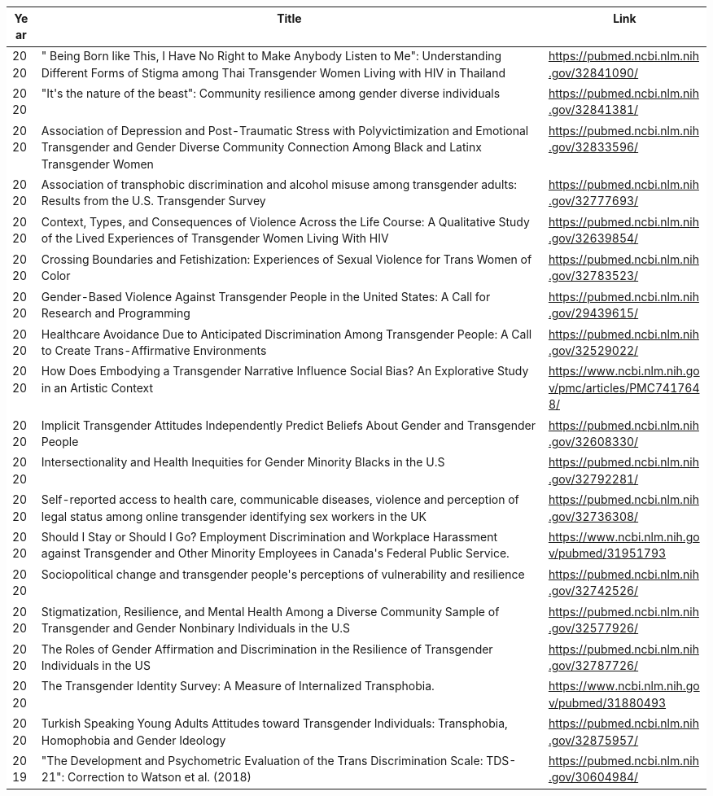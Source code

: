 | Year | Title                                                                                                                                                                                                        | Link                                                           |
|------|--------------------------------------------------------------------------------------------------------------------------------------------------------------------------------------------------------------|----------------------------------------------------------------|
| 2020 | " Being Born like This, I Have No Right to Make Anybody Listen to Me": Understanding Different Forms of Stigma among Thai Transgender Women Living with HIV in Thailand                                      | https://pubmed.ncbi.nlm.nih.gov/32841090/                      |
| 2020 | "It's the nature of the beast": Community resilience among gender diverse individuals                                                                                                                        | https://pubmed.ncbi.nlm.nih.gov/32841381/                      |
| 2020 | Association of Depression and Post-Traumatic Stress with Polyvictimization and Emotional Transgender and Gender Diverse Community Connection Among Black and Latinx Transgender Women                        | https://pubmed.ncbi.nlm.nih.gov/32833596/                      |
| 2020 | Association of transphobic discrimination and alcohol misuse among transgender adults: Results from the U.S. Transgender Survey                                                                              | https://pubmed.ncbi.nlm.nih.gov/32777693/                      |
| 2020 | Context, Types, and Consequences of Violence Across the Life Course: A Qualitative Study of the Lived Experiences of Transgender Women Living With HIV                                                       | https://pubmed.ncbi.nlm.nih.gov/32639854/                      |
| 2020 | Crossing Boundaries and Fetishization: Experiences of Sexual Violence for Trans Women of Color                                                                                                               | https://pubmed.ncbi.nlm.nih.gov/32783523/                      |
| 2020 | Gender-Based Violence Against Transgender People in the United States: A Call for Research and Programming                                                                                                   | https://pubmed.ncbi.nlm.nih.gov/29439615/                      |
| 2020 | Healthcare Avoidance Due to Anticipated Discrimination Among Transgender People: A Call to Create Trans-Affirmative Environments                                                                             | https://pubmed.ncbi.nlm.nih.gov/32529022/                      |
| 2020 | How Does Embodying a Transgender Narrative Influence Social Bias? An Explorative Study in an Artistic Context                                                                                                | https://www.ncbi.nlm.nih.gov/pmc/articles/PMC7417648/          |
| 2020 | Implicit Transgender Attitudes Independently Predict Beliefs About Gender and Transgender People                                                                                                             | https://pubmed.ncbi.nlm.nih.gov/32608330/                      |
| 2020 | Intersectionality and Health Inequities for Gender Minority Blacks in the U.S                                                                                                                                | https://pubmed.ncbi.nlm.nih.gov/32792281/                      |
| 2020 | Self-reported access to health care, communicable diseases, violence and perception of legal status among online transgender identifying sex workers in the UK                                               | https://pubmed.ncbi.nlm.nih.gov/32736308/                      |
| 2020 | Should I Stay or Should I Go? Employment Discrimination and Workplace Harassment against Transgender and Other Minority Employees in Canada's Federal Public Service.                                        | https://www.ncbi.nlm.nih.gov/pubmed/31951793                   |
| 2020 | Sociopolitical change and transgender people's perceptions of vulnerability and resilience                                                                                                                   | https://pubmed.ncbi.nlm.nih.gov/32742526/                      |
| 2020 | Stigmatization, Resilience, and Mental Health Among a Diverse Community Sample of Transgender and Gender Nonbinary Individuals in the U.S                                                                    | https://pubmed.ncbi.nlm.nih.gov/32577926/                      |
| 2020 | The Roles of Gender Affirmation and Discrimination in the Resilience of Transgender Individuals in the US                                                                                                    | https://pubmed.ncbi.nlm.nih.gov/32787726/                      |
| 2020 | The Transgender Identity Survey: A Measure of Internalized Transphobia.                                                                                                                                      | https://www.ncbi.nlm.nih.gov/pubmed/31880493                   |
| 2020 | Turkish Speaking Young Adults Attitudes toward Transgender Individuals: Transphobia, Homophobia and Gender Ideology                                                                                          | https://pubmed.ncbi.nlm.nih.gov/32875957/                      |
| 2019 | "The Development and Psychometric Evaluation of the Trans Discrimination Scale: TDS-21": Correction to Watson et al. (2018)                                                                                  | https://pubmed.ncbi.nlm.nih.gov/30604984/                      |